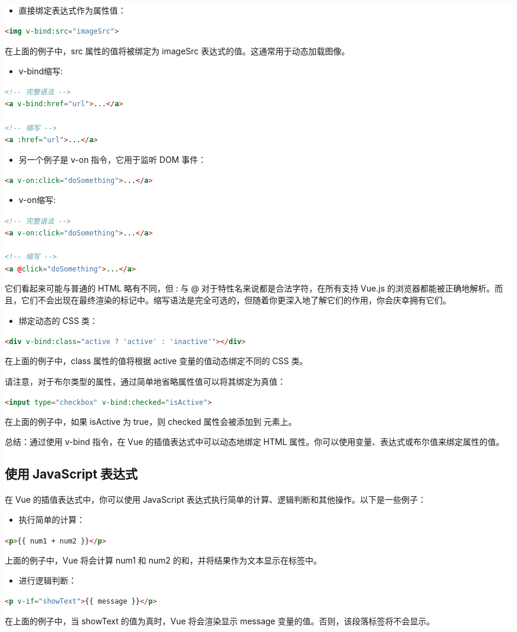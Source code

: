 - 直接绑定表达式作为属性值：
```html
<img v-bind:src="imageSrc">
```
在上面的例子中，src 属性的值将被绑定为 imageSrc 表达式的值。这通常用于动态加载图像。

- v-bind缩写:
```html
<!-- 完整语法 -->
<a v-bind:href="url">...</a>

<!-- 缩写 -->
<a :href="url">...</a>
```

- 另一个例子是 v-on 指令，它用于监听 DOM 事件：
```html
<a v-on:click="doSomething">...</a>
```

- v-on缩写:
```html
<!-- 完整语法 -->
<a v-on:click="doSomething">...</a>

<!-- 缩写 -->
<a @click="doSomething">...</a>
```

它们看起来可能与普通的 HTML 略有不同，但 : 与 @ 对于特性名来说都是合法字符，在所有支持 Vue.js 的浏览器都能被正确地解析。而且，它们不会出现在最终渲染的标记中。缩写语法是完全可选的，但随着你更深入地了解它们的作用，你会庆幸拥有它们。


- 绑定动态的 CSS 类：
```html
<div v-bind:class="active ? 'active' : 'inactive'"></div>
```
在上面的例子中，class 属性的值将根据 active 变量的值动态绑定不同的 CSS 类。

请注意，对于布尔类型的属性，通过简单地省略属性值可以将其绑定为真值：
```html
<input type="checkbox" v-bind:checked="isActive">
```
在上面的例子中，如果 isActive 为 true，则 checked 属性会被添加到 元素上。

总结：通过使用 v-bind 指令，在 Vue 的插值表达式中可以动态地绑定 HTML 属性。你可以使用变量、表达式或布尔值来绑定属性的值。

## 使用 JavaScript 表达式
在 Vue 的插值表达式中，你可以使用 JavaScript 表达式执行简单的计算、逻辑判断和其他操作。以下是一些例子：

- 执行简单的计算：
```html
<p>{{ num1 + num2 }}</p>
```

上面的例子中，Vue 将会计算 num1 和 num2 的和，并将结果作为文本显示在标签中。

- 进行逻辑判断：
```html
<p v-if="showText">{{ message }}</p>
```
在上面的例子中，当 showText 的值为真时，Vue 将会渲染显示 message 变量的值。否则，该段落标签将不会显示。
